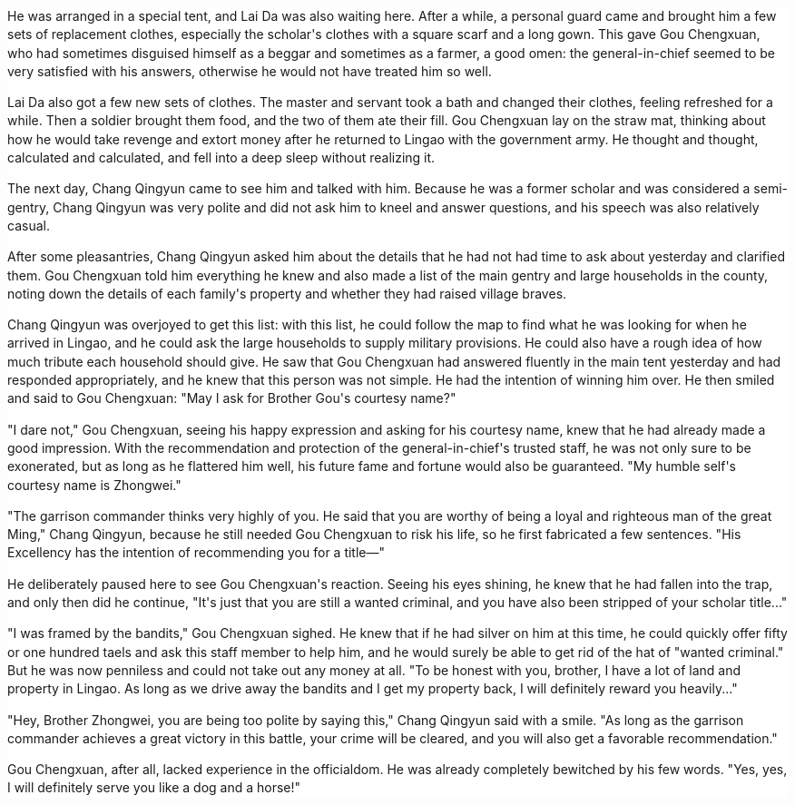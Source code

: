 He was arranged in a special tent, and Lai Da was also waiting here. After a while, a personal guard came and brought him a few sets of replacement clothes, especially the scholar's clothes with a square scarf and a long gown. This gave Gou Chengxuan, who had sometimes disguised himself as a beggar and sometimes as a farmer, a good omen: the general-in-chief seemed to be very satisfied with his answers, otherwise he would not have treated him so well.

Lai Da also got a few new sets of clothes. The master and servant took a bath and changed their clothes, feeling refreshed for a while. Then a soldier brought them food, and the two of them ate their fill. Gou Chengxuan lay on the straw mat, thinking about how he would take revenge and extort money after he returned to Lingao with the government army. He thought and thought, calculated and calculated, and fell into a deep sleep without realizing it.

The next day, Chang Qingyun came to see him and talked with him. Because he was a former scholar and was considered a semi-gentry, Chang Qingyun was very polite and did not ask him to kneel and answer questions, and his speech was also relatively casual.

After some pleasantries, Chang Qingyun asked him about the details that he had not had time to ask about yesterday and clarified them. Gou Chengxuan told him everything he knew and also made a list of the main gentry and large households in the county, noting down the details of each family's property and whether they had raised village braves.

Chang Qingyun was overjoyed to get this list: with this list, he could follow the map to find what he was looking for when he arrived in Lingao, and he could ask the large households to supply military provisions. He could also have a rough idea of how much tribute each household should give. He saw that Gou Chengxuan had answered fluently in the main tent yesterday and had responded appropriately, and he knew that this person was not simple. He had the intention of winning him over. He then smiled and said to Gou Chengxuan: "May I ask for Brother Gou's courtesy name?"

"I dare not," Gou Chengxuan, seeing his happy expression and asking for his courtesy name, knew that he had already made a good impression. With the recommendation and protection of the general-in-chief's trusted staff, he was not only sure to be exonerated, but as long as he flattered him well, his future fame and fortune would also be guaranteed. "My humble self's courtesy name is Zhongwei."

"The garrison commander thinks very highly of you. He said that you are worthy of being a loyal and righteous man of the great Ming," Chang Qingyun, because he still needed Gou Chengxuan to risk his life, so he first fabricated a few sentences. "His Excellency has the intention of recommending you for a title—"

He deliberately paused here to see Gou Chengxuan's reaction. Seeing his eyes shining, he knew that he had fallen into the trap, and only then did he continue, "It's just that you are still a wanted criminal, and you have also been stripped of your scholar title..."

"I was framed by the bandits," Gou Chengxuan sighed. He knew that if he had silver on him at this time, he could quickly offer fifty or one hundred taels and ask this staff member to help him, and he would surely be able to get rid of the hat of "wanted criminal." But he was now penniless and could not take out any money at all. "To be honest with you, brother, I have a lot of land and property in Lingao. As long as we drive away the bandits and I get my property back, I will definitely reward you heavily..."

"Hey, Brother Zhongwei, you are being too polite by saying this," Chang Qingyun said with a smile. "As long as the garrison commander achieves a great victory in this battle, your crime will be cleared, and you will also get a favorable recommendation."

Gou Chengxuan, after all, lacked experience in the officialdom. He was already completely bewitched by his few words. "Yes, yes, I will definitely serve you like a dog and a horse!"
